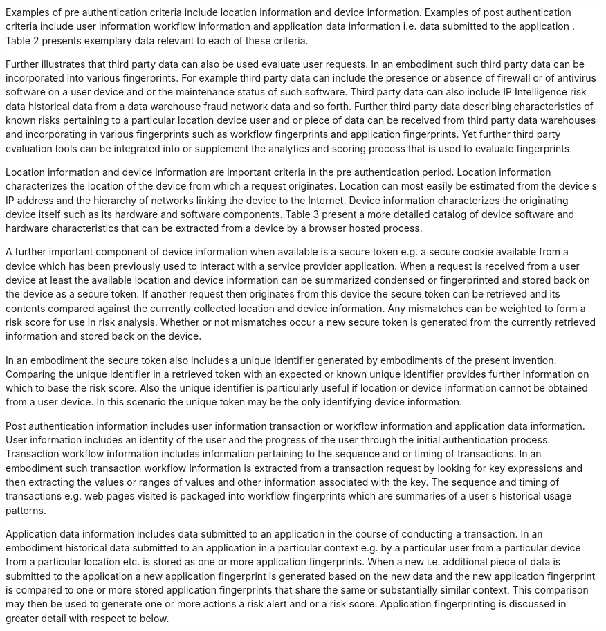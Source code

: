 Examples of pre authentication criteria include location information and device information. Examples of post authentication criteria include user information workflow information and application data information i.e. data submitted to the application . Table 2 presents exemplary data relevant to each of these criteria.

Further illustrates that third party data can also be used evaluate user requests. In an embodiment such third party data can be incorporated into various fingerprints. For example third party data can include the presence or absence of firewall or of antivirus software on a user device and or the maintenance status of such software. Third party data can also include IP Intelligence risk data historical data from a data warehouse fraud network data and so forth. Further third party data describing characteristics of known risks pertaining to a particular location device user and or piece of data can be received from third party data warehouses and incorporating in various fingerprints such as workflow fingerprints and application fingerprints. Yet further third party evaluation tools can be integrated into or supplement the analytics and scoring process that is used to evaluate fingerprints.

Location information and device information are important criteria in the pre authentication period. Location information characterizes the location of the device from which a request originates. Location can most easily be estimated from the device s IP address and the hierarchy of networks linking the device to the Internet. Device information characterizes the originating device itself such as its hardware and software components. Table 3 present a more detailed catalog of device software and hardware characteristics that can be extracted from a device by a browser hosted process.

A further important component of device information when available is a secure token e.g. a secure cookie available from a device which has been previously used to interact with a service provider application. When a request is received from a user device at least the available location and device information can be summarized condensed or fingerprinted and stored back on the device as a secure token. If another request then originates from this device the secure token can be retrieved and its contents compared against the currently collected location and device information. Any mismatches can be weighted to form a risk score for use in risk analysis. Whether or not mismatches occur a new secure token is generated from the currently retrieved information and stored back on the device.

In an embodiment the secure token also includes a unique identifier generated by embodiments of the present invention. Comparing the unique identifier in a retrieved token with an expected or known unique identifier provides further information on which to base the risk score. Also the unique identifier is particularly useful if location or device information cannot be obtained from a user device. In this scenario the unique token may be the only identifying device information.

Post authentication information includes user information transaction or workflow information and application data information. User information includes an identity of the user and the progress of the user through the initial authentication process. Transaction workflow information includes information pertaining to the sequence and or timing of transactions. In an embodiment such transaction workflow Information is extracted from a transaction request by looking for key expressions and then extracting the values or ranges of values and other information associated with the key. The sequence and timing of transactions e.g. web pages visited is packaged into workflow fingerprints which are summaries of a user s historical usage patterns.

Application data information includes data submitted to an application in the course of conducting a transaction. In an embodiment historical data submitted to an application in a particular context e.g. by a particular user from a particular device from a particular location etc. is stored as one or more application fingerprints. When a new i.e. additional piece of data is submitted to the application a new application fingerprint is generated based on the new data and the new application fingerprint is compared to one or more stored application fingerprints that share the same or substantially similar context. This comparison may then be used to generate one or more actions a risk alert and or a risk score. Application fingerprinting is discussed in greater detail with respect to below.
